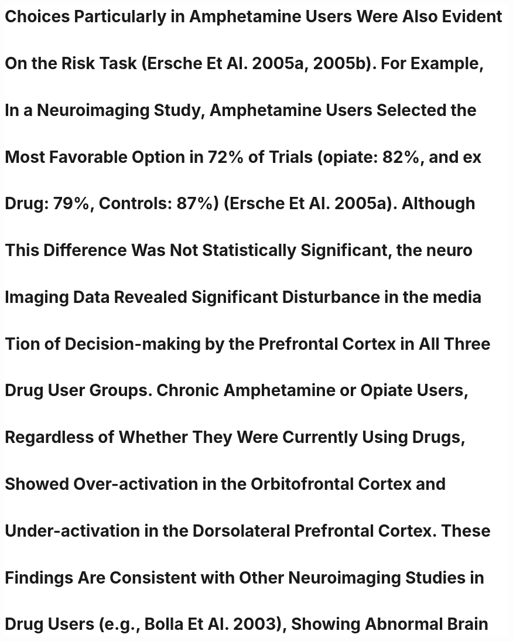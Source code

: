 # Choices Particularly in Amphetamine Users Were Also Evident

# On the Risk Task (Ersche Et Al. 2005a, 2005b). For Example,

# In a Neuroimaging Study, Amphetamine Users Selected the

# Most Favorable Option in 72% of Trials (opiate: 82%, and ex­

# Drug: 79%, Controls: 87%) (Ersche Et Al. 2005a). Although

# This Difference Was Not Statistically Significant, the neuro­

# Imaging Data Revealed Significant Disturbance in the media­

# Tion of Decision-making by the Prefrontal Cortex in All Three

# Drug User Groups. Chronic Amphetamine or Opiate Users,

# Regardless of Whether They Were Currently Using Drugs,

# Showed Over-activation in the Orbitofrontal Cortex and

# Under-activation in the Dorsolateral Prefrontal Cortex. These

# Findings Are Consistent with Other Neuroimaging Studies in

# Drug Users (e.g., Bolla Et Al. 2003), Showing Abnormal Brain
